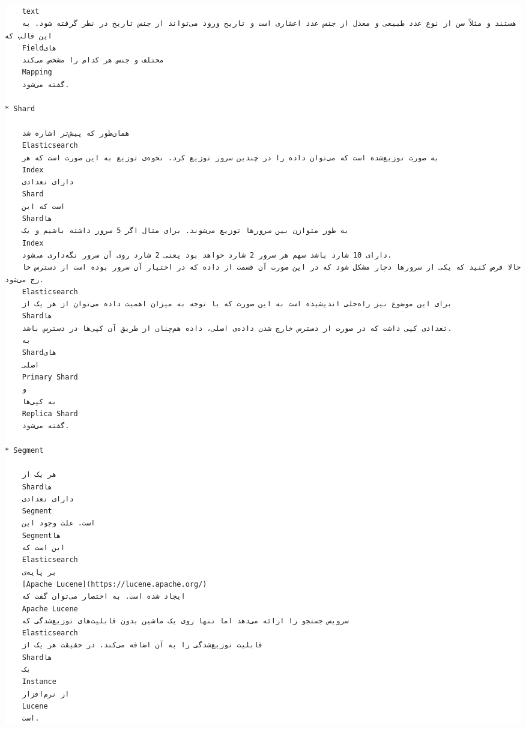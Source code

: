         text
        هستند و مثلاً سن از نوع عدد طبیعی و معدل از جنس عدد اعشاری است و تاریخ ورود می‌تواند از جنس تاریخ در نظر گرفته شود. به این قالب که
        Fieldهای
        مختلف و جنس هر کدام را مشخص می‌کند
        Mapping
        گفته می‌شود.

    * Shard

        همان‌طور که پیش‌تر اشاره شد
        Elasticsearch
        به صورت توزیع‌شده است که می‌توان داده را در چندین سرور توزیع کرد. نحوه‌ی توزیع به این صورت است که هر
        Index
        دارای تعدادی
        Shard
        است که این
        Shardها
        به طور متوازن بین سرورها توزیع می‌شوند. برای مثال اگر 5 سرور داشته باشیم و یک
        Index
        دارای 10 شارد باشد سهم هر سرور 2 شارد خواهد بود یعنی 2 شارد روی آن سرور نگه‌داری می‌شود.
        حالا فرض کنید که یکی از سرورها دچار مشکل شود که در این صورت آن قسمت از داده که در اختیار آن سرور بوده است از دسترس خارج می‌شود.
        Elasticsearch
        برای این موضوع نیز راه‌حلی اندیشیده است به این صورت که با توجه به میزان اهمیت داده می‌توان از هر یک از
        Shardها
        تعدادی کپی داشت که در صورت از دسترس خارج شدن داده‌ی اصلی، داده هم‌چنان از طریق آن کپی‌ها در دسترس باشد.
        به
        Shardهای
        اصلی
        Primary Shard
        و 
        به کپی‌ها
        Replica Shard
        گفته می‌شود.

    * Segment

        هر یک از
        Shardها
        دارای تعدادی
        Segment
        است. علت وجود این
        Segmentها
        این است که
        Elasticsearch
        بر پایه‌ی
        [Apache Lucene](https://lucene.apache.org/)
        ایجاد شده است. به اختصار می‌توان گفت که
        Apache Lucene
        سرویس جستجو را ارائه می‌دهد اما تنها روی یک ماشین بدون قابلیت‌های توزیع‌شدگی که
        Elasticsearch
        قابلیت توزیع‌شدگی را به آن اضافه می‌کند. در حقیقت هر یک از
        Shardها
        یک
        Instance
        از نرم‌افزار
        Lucene
        است.
